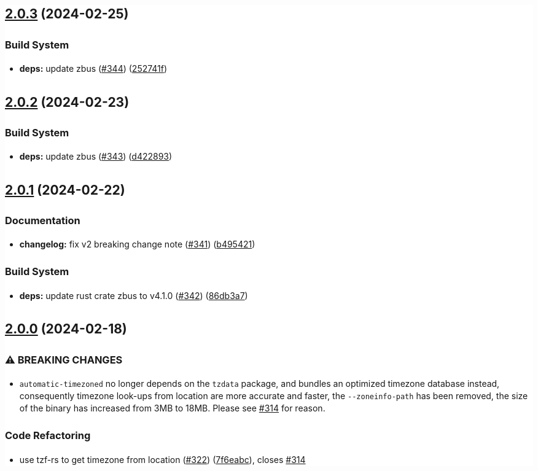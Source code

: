## [2.0.3](https://github.com/maxbrunet/automatic-timezoned/compare/v2.0.2...v2.0.3) (2024-02-25)


### Build System

* **deps:** update zbus ([#344](https://github.com/maxbrunet/automatic-timezoned/issues/344)) ([252741f](https://github.com/maxbrunet/automatic-timezoned/commit/252741f1127a21601c2f1f44e4bcbf62219b4418))

## [2.0.2](https://github.com/maxbrunet/automatic-timezoned/compare/v2.0.1...v2.0.2) (2024-02-23)


### Build System

* **deps:** update zbus ([#343](https://github.com/maxbrunet/automatic-timezoned/issues/343)) ([d422893](https://github.com/maxbrunet/automatic-timezoned/commit/d42289323a29b986ffa189419a677d724f285128))

## [2.0.1](https://github.com/maxbrunet/automatic-timezoned/compare/v2.0.0...v2.0.1) (2024-02-22)


### Documentation

* **changelog:** fix v2 breaking change note ([#341](https://github.com/maxbrunet/automatic-timezoned/issues/341)) ([b495421](https://github.com/maxbrunet/automatic-timezoned/commit/b495421509ebe432ae47742d289a5f4a6c6b1089))


### Build System

* **deps:** update rust crate zbus to v4.1.0 ([#342](https://github.com/maxbrunet/automatic-timezoned/issues/342)) ([86db3a7](https://github.com/maxbrunet/automatic-timezoned/commit/86db3a7e045b618ae332bc55597dbfe2f69ec825))

## [2.0.0](https://github.com/maxbrunet/automatic-timezoned/compare/v1.0.152...v2.0.0) (2024-02-18)


### ⚠ BREAKING CHANGES

* `automatic-timezoned` no longer depends on the `tzdata` package, and bundles an optimized timezone database instead, consequently timezone look-ups from location are more accurate and faster, the `--zoneinfo-path` has been removed, the size of the binary has increased from 3MB to 18MB. Please see [#314](https://github.com/maxbrunet/automatic-timezoned/issues/314) for reason.

### Code Refactoring

* use tzf-rs to get timezone from location ([#322](https://github.com/maxbrunet/automatic-timezoned/issues/322)) ([7f6eabc](https://github.com/maxbrunet/automatic-timezoned/commit/7f6eabce2027bdcc7812b4061e53a0a31ce664fa)), closes [#314](https://github.com/maxbrunet/automatic-timezoned/issues/314)
